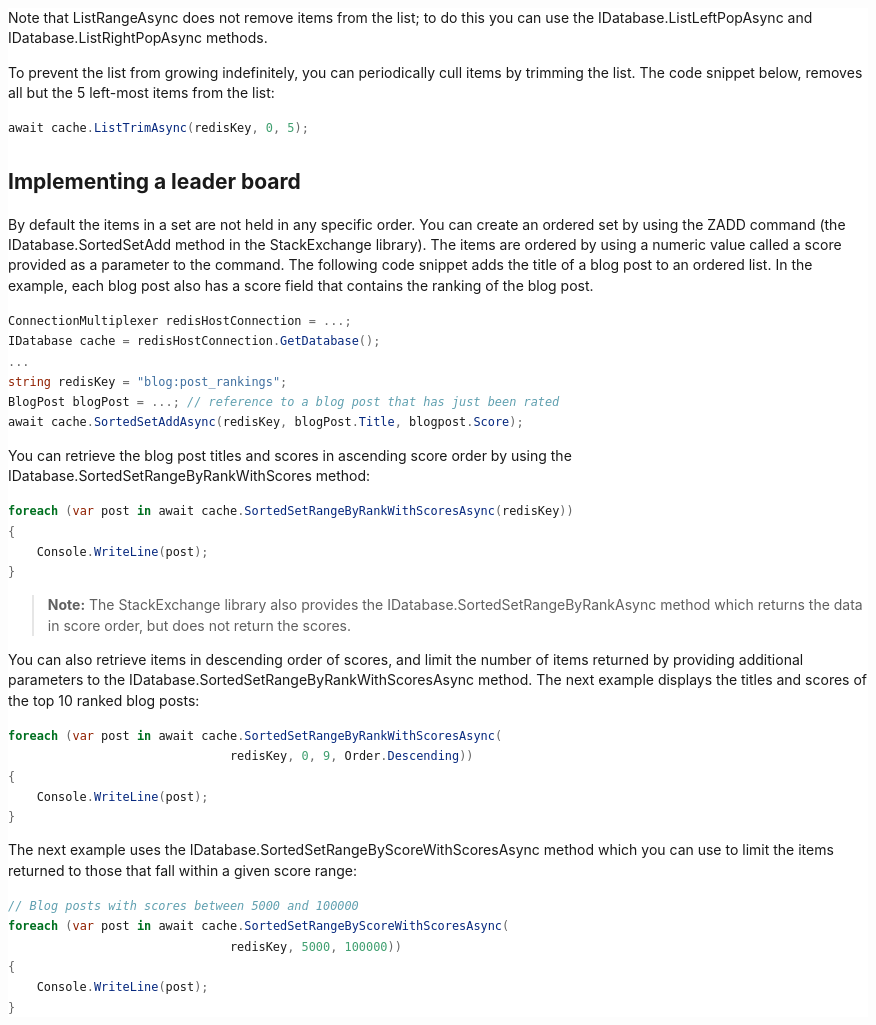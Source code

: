 Note that ListRangeAsync does not remove items from the list; to do this you can use the IDatabase.ListLeftPopAsync and IDatabase.ListRightPopAsync methods.

To prevent the list from growing indefinitely, you can periodically cull items by trimming the list. The code snippet below, removes all but the 5 left-most items from the list:

```csharp
await cache.ListTrimAsync(redisKey, 0, 5);
```

## Implementing a leader board

By default the items in a set are not held in any specific order. You can create an ordered set by using the ZADD command (the IDatabase.SortedSetAdd method in the StackExchange library). The items are ordered by using a numeric value called a score provided as a parameter to the command. The following code snippet adds the title of a blog post to an ordered list. In the example, each blog post also has a score field that contains the ranking of the blog post.

```csharp
ConnectionMultiplexer redisHostConnection = ...;
IDatabase cache = redisHostConnection.GetDatabase();
...
string redisKey = "blog:post_rankings";
BlogPost blogPost = ...; // reference to a blog post that has just been rated
await cache.SortedSetAddAsync(redisKey, blogPost.Title, blogpost.Score);
```

You can retrieve the blog post titles and scores in ascending score order by using the IDatabase.SortedSetRangeByRankWithScores method:

```csharp
foreach (var post in await cache.SortedSetRangeByRankWithScoresAsync(redisKey))
{
    Console.WriteLine(post);
}
```

> __Note:__ The StackExchange library also provides the IDatabase.SortedSetRangeByRankAsync method which returns the data in score order, but does not return the scores.

You can also retrieve items in descending order of scores, and limit the number of items returned by providing additional parameters to the IDatabase.SortedSetRangeByRankWithScoresAsync method. The next example displays the titles and scores of the top 10 ranked blog posts:

```csharp
foreach (var post in await cache.SortedSetRangeByRankWithScoresAsync(
                               redisKey, 0, 9, Order.Descending))
{
    Console.WriteLine(post);
}
```

The next example uses the IDatabase.SortedSetRangeByScoreWithScoresAsync method which you can use to limit the items returned to those that fall within a given score range:

```csharp
// Blog posts with scores between 5000 and 100000
foreach (var post in await cache.SortedSetRangeByScoreWithScoresAsync(
                               redisKey, 5000, 100000))
{
    Console.WriteLine(post);
}
```
